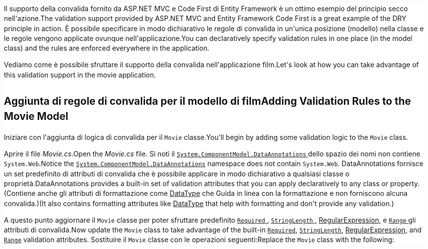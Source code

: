 <span data-ttu-id="83e25-109">Il supporto della convalida fornito da ASP.NET MVC e Code First di Entity Framework è un ottimo esempio del principio secco nell'azione.</span><span class="sxs-lookup"><span data-stu-id="83e25-109">The validation support provided by ASP.NET MVC and Entity Framework Code First is a great example of the DRY principle in action.</span></span> <span data-ttu-id="83e25-110">È possibile specificare in modo dichiarativo le regole di convalida in un'unica posizione (modello) nella classe e le regole vengono applicate ovunque nell'applicazione.</span><span class="sxs-lookup"><span data-stu-id="83e25-110">You can declaratively specify validation rules in one place (in the model class) and the rules are enforced everywhere in the application.</span></span>

<span data-ttu-id="83e25-111">Vediamo come è possibile sfruttare il supporto della convalida nell'applicazione film.</span><span class="sxs-lookup"><span data-stu-id="83e25-111">Let's look at how you can take advantage of this validation support in the movie application.</span></span>

## <a name="adding-validation-rules-to-the-movie-model"></a><span data-ttu-id="83e25-112">Aggiunta di regole di convalida per il modello di film</span><span class="sxs-lookup"><span data-stu-id="83e25-112">Adding Validation Rules to the Movie Model</span></span>

<span data-ttu-id="83e25-113">Iniziare con l'aggiunta di logica di convalida per il `Movie` classe.</span><span class="sxs-lookup"><span data-stu-id="83e25-113">You'll begin by adding some validation logic to the `Movie` class.</span></span>

<span data-ttu-id="83e25-114">Aprire il file *Movie.cs*.</span><span class="sxs-lookup"><span data-stu-id="83e25-114">Open the *Movie.cs* file.</span></span> <span data-ttu-id="83e25-115">Si noti il [ `System.ComponentModel.DataAnnotations` ](https://msdn.microsoft.com/en-us/library/system.componentmodel.dataannotations.aspx) dello spazio dei nomi non contiene `System.Web`.</span><span class="sxs-lookup"><span data-stu-id="83e25-115">Notice the [`System.ComponentModel.DataAnnotations`](https://msdn.microsoft.com/en-us/library/system.componentmodel.dataannotations.aspx) namespace does not contain `System.Web`.</span></span> <span data-ttu-id="83e25-116">DataAnnotations fornisce un set predefinito di attributi di convalida che è possibile applicare in modo dichiarativo a qualsiasi classe o proprietà.</span><span class="sxs-lookup"><span data-stu-id="83e25-116">DataAnnotations provides a built-in set of validation attributes that you can apply declaratively to any class or property.</span></span> <span data-ttu-id="83e25-117">(Contiene anche gli attributi di formattazione come [DataType](https://msdn.microsoft.com/en-us/library/system.componentmodel.dataannotations.datatype.aspx) che Guida in linea con la formattazione e non forniscono alcuna convalida.)</span><span class="sxs-lookup"><span data-stu-id="83e25-117">(It also contains formatting attributes like [DataType](https://msdn.microsoft.com/en-us/library/system.componentmodel.dataannotations.datatype.aspx) that help with formatting and don't provide any validation.)</span></span>

<span data-ttu-id="83e25-118">A questo punto aggiornare il `Movie` classe per poter sfruttare predefinito [ `Required` ](https://msdn.microsoft.com/en-us/library/system.componentmodel.dataannotations.requiredattribute.aspx), [ `StringLength` ](https://msdn.microsoft.com/en-us/library/system.componentmodel.dataannotations.stringlengthattribute.aspx), [RegularExpression](https://msdn.microsoft.com/en-us/library/system.componentmodel.dataannotations.regularexpressionattribute.aspx), e [ `Range` ](https://msdn.microsoft.com/en-us/library/system.componentmodel.dataannotations.rangeattribute.aspx) gli attributi di convalida.</span><span class="sxs-lookup"><span data-stu-id="83e25-118">Now update the `Movie` class to take advantage of the built-in [`Required`](https://msdn.microsoft.com/en-us/library/system.componentmodel.dataannotations.requiredattribute.aspx), [`StringLength`](https://msdn.microsoft.com/en-us/library/system.componentmodel.dataannotations.stringlengthattribute.aspx), [RegularExpression](https://msdn.microsoft.com/en-us/library/system.componentmodel.dataannotations.regularexpressionattribute.aspx), and [`Range`](https://msdn.microsoft.com/en-us/library/system.componentmodel.dataannotations.rangeattribute.aspx) validation attributes.</span></span> <span data-ttu-id="83e25-119">Sostituire il `Movie` classe con le operazioni seguenti:</span><span class="sxs-lookup"><span data-stu-id="83e25-119">Replace the `Movie` class with the following:</span></span>

